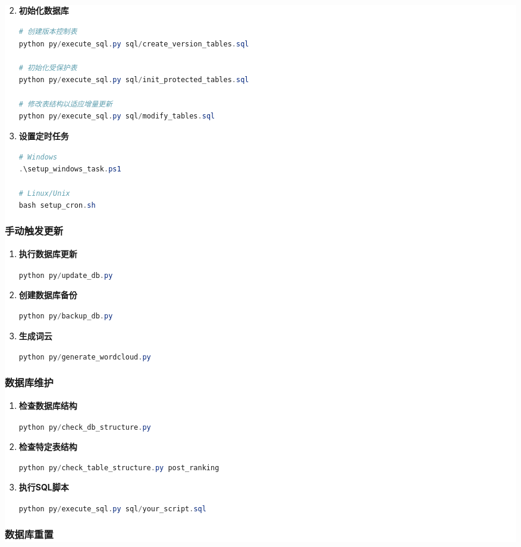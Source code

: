 2. **初始化数据库**
   ```powershell
   # 创建版本控制表
   python py/execute_sql.py sql/create_version_tables.sql
   
   # 初始化受保护表
   python py/execute_sql.py sql/init_protected_tables.sql
   
   # 修改表结构以适应增量更新
   python py/execute_sql.py sql/modify_tables.sql
   ```

3. **设置定时任务**
   ```powershell
   # Windows
   .\setup_windows_task.ps1
   
   # Linux/Unix
   bash setup_cron.sh
   ```

### 手动触发更新

1. **执行数据库更新**
   ```powershell
   python py/update_db.py
   ```

2. **创建数据库备份**
   ```powershell
   python py/backup_db.py
   ```

3. **生成词云**
   ```powershell
   python py/generate_wordcloud.py
   ```

### 数据库维护

1. **检查数据库结构**
   ```powershell
   python py/check_db_structure.py
   ```

2. **检查特定表结构**
   ```powershell
   python py/check_table_structure.py post_ranking
   ```

3. **执行SQL脚本**
   ```powershell
   python py/execute_sql.py sql/your_script.sql
   ```

### 数据库重置

